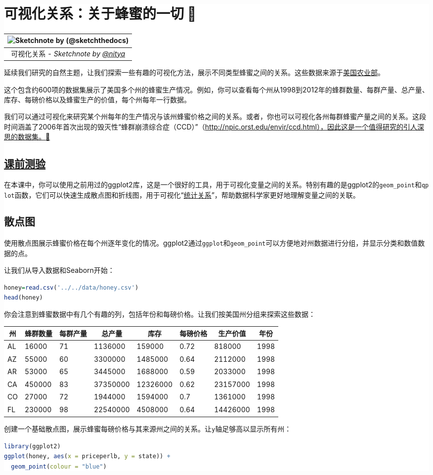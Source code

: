 
# 可视化关系：关于蜂蜜的一切 🍯

|![ Sketchnote by [(@sketchthedocs)](https://sketchthedocs.dev) ](../../../sketchnotes/12-Visualizing-Relationships.png)|
|:---:|
|可视化关系 - _Sketchnote by [@nitya](https://twitter.com/nitya)_ |

延续我们研究的自然主题，让我们探索一些有趣的可视化方法，展示不同类型蜂蜜之间的关系。这些数据来源于[美国农业部](https://www.nass.usda.gov/About_NASS/index.php)。

这个包含约600项的数据集展示了美国多个州的蜂蜜生产情况。例如，你可以查看每个州从1998到2012年的蜂群数量、每群产量、总产量、库存、每磅价格以及蜂蜜生产的价值，每个州每年一行数据。

我们可以通过可视化来研究某个州每年的生产情况与该州蜂蜜价格之间的关系。或者，你也可以可视化各州每群蜂蜜产量之间的关系。这段时间涵盖了2006年首次出现的毁灭性“蜂群崩溃综合症（CCD）”（http://npic.orst.edu/envir/ccd.html），因此这是一个值得研究的引人深思的数据集。🐝

## [课前测验](https://purple-hill-04aebfb03.1.azurestaticapps.net/quiz/22)

在本课中，你可以使用之前用过的ggplot2库，这是一个很好的工具，用于可视化变量之间的关系。特别有趣的是ggplot2的`geom_point`和`qplot`函数，它们可以快速生成散点图和折线图，用于可视化“[统计关系](https://ggplot2.tidyverse.org/)”，帮助数据科学家更好地理解变量之间的关联。

## 散点图

使用散点图展示蜂蜜价格在每个州逐年变化的情况。ggplot2通过`ggplot`和`geom_point`可以方便地对州数据进行分组，并显示分类和数值数据的点。

让我们从导入数据和Seaborn开始：

```r
honey=read.csv('../../data/honey.csv')
head(honey)
```
你会注意到蜂蜜数据中有几个有趣的列，包括年份和每磅价格。让我们按美国州分组来探索这些数据：

| 州   | 蜂群数量 | 每群产量 | 总产量   | 库存     | 每磅价格   | 生产价值   | 年份 |
| ----- | ------ | ----------- | --------- | -------- | ---------- | --------- | ---- |
| AL    | 16000  | 71          | 1136000   | 159000   | 0.72       | 818000    | 1998 |
| AZ    | 55000  | 60          | 3300000   | 1485000  | 0.64       | 2112000   | 1998 |
| AR    | 53000  | 65          | 3445000   | 1688000  | 0.59       | 2033000   | 1998 |
| CA    | 450000 | 83          | 37350000  | 12326000 | 0.62       | 23157000  | 1998 |
| CO    | 27000  | 72          | 1944000   | 1594000  | 0.7        | 1361000   | 1998 |
| FL    | 230000 | 98          |22540000   | 4508000  | 0.64       | 14426000  | 1998 |

创建一个基础散点图，展示蜂蜜每磅价格与其来源州之间的关系。让`y`轴足够高以显示所有州：

```r
library(ggplot2)
ggplot(honey, aes(x = priceperlb, y = state)) +
  geom_point(colour = "blue")
```